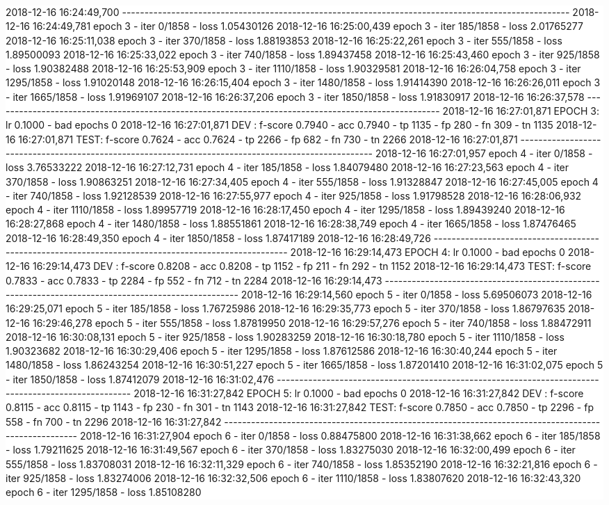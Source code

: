 2018-12-16 16:24:49,700 ----------------------------------------------------------------------------------------------------
2018-12-16 16:24:49,781 epoch 3 - iter 0/1858 - loss 1.05430126
2018-12-16 16:25:00,439 epoch 3 - iter 185/1858 - loss 2.01765277
2018-12-16 16:25:11,038 epoch 3 - iter 370/1858 - loss 1.88193853
2018-12-16 16:25:22,261 epoch 3 - iter 555/1858 - loss 1.89500093
2018-12-16 16:25:33,022 epoch 3 - iter 740/1858 - loss 1.89437458
2018-12-16 16:25:43,460 epoch 3 - iter 925/1858 - loss 1.90382488
2018-12-16 16:25:53,909 epoch 3 - iter 1110/1858 - loss 1.90329581
2018-12-16 16:26:04,758 epoch 3 - iter 1295/1858 - loss 1.91020148
2018-12-16 16:26:15,404 epoch 3 - iter 1480/1858 - loss 1.91414390
2018-12-16 16:26:26,011 epoch 3 - iter 1665/1858 - loss 1.91969107
2018-12-16 16:26:37,206 epoch 3 - iter 1850/1858 - loss 1.91830917
2018-12-16 16:26:37,578 ----------------------------------------------------------------------------------------------------
2018-12-16 16:27:01,871 EPOCH 3: lr 0.1000 - bad epochs 0
2018-12-16 16:27:01,871 DEV : f-score 0.7940 - acc 0.7940 - tp 1135 - fp 280 - fn 309 - tn 1135
2018-12-16 16:27:01,871 TEST: f-score 0.7624 - acc 0.7624 - tp 2266 - fp 682 - fn 730 - tn 2266
2018-12-16 16:27:01,871 ----------------------------------------------------------------------------------------------------
2018-12-16 16:27:01,957 epoch 4 - iter 0/1858 - loss 3.76533222
2018-12-16 16:27:12,731 epoch 4 - iter 185/1858 - loss 1.84079480
2018-12-16 16:27:23,563 epoch 4 - iter 370/1858 - loss 1.90863251
2018-12-16 16:27:34,405 epoch 4 - iter 555/1858 - loss 1.91328847
2018-12-16 16:27:45,005 epoch 4 - iter 740/1858 - loss 1.92128539
2018-12-16 16:27:55,977 epoch 4 - iter 925/1858 - loss 1.91798528
2018-12-16 16:28:06,932 epoch 4 - iter 1110/1858 - loss 1.89957719
2018-12-16 16:28:17,450 epoch 4 - iter 1295/1858 - loss 1.89439240
2018-12-16 16:28:27,868 epoch 4 - iter 1480/1858 - loss 1.88551861
2018-12-16 16:28:38,749 epoch 4 - iter 1665/1858 - loss 1.87476465
2018-12-16 16:28:49,350 epoch 4 - iter 1850/1858 - loss 1.87417189
2018-12-16 16:28:49,726 ----------------------------------------------------------------------------------------------------
2018-12-16 16:29:14,473 EPOCH 4: lr 0.1000 - bad epochs 0
2018-12-16 16:29:14,473 DEV : f-score 0.8208 - acc 0.8208 - tp 1152 - fp 211 - fn 292 - tn 1152
2018-12-16 16:29:14,473 TEST: f-score 0.7833 - acc 0.7833 - tp 2284 - fp 552 - fn 712 - tn 2284
2018-12-16 16:29:14,473 ----------------------------------------------------------------------------------------------------
2018-12-16 16:29:14,560 epoch 5 - iter 0/1858 - loss 5.69506073
2018-12-16 16:29:25,071 epoch 5 - iter 185/1858 - loss 1.76725986
2018-12-16 16:29:35,773 epoch 5 - iter 370/1858 - loss 1.86797635
2018-12-16 16:29:46,278 epoch 5 - iter 555/1858 - loss 1.87819950
2018-12-16 16:29:57,276 epoch 5 - iter 740/1858 - loss 1.88472911
2018-12-16 16:30:08,131 epoch 5 - iter 925/1858 - loss 1.90283259
2018-12-16 16:30:18,780 epoch 5 - iter 1110/1858 - loss 1.90323682
2018-12-16 16:30:29,406 epoch 5 - iter 1295/1858 - loss 1.87612586
2018-12-16 16:30:40,244 epoch 5 - iter 1480/1858 - loss 1.86243254
2018-12-16 16:30:51,227 epoch 5 - iter 1665/1858 - loss 1.87201410
2018-12-16 16:31:02,075 epoch 5 - iter 1850/1858 - loss 1.87412079
2018-12-16 16:31:02,476 ----------------------------------------------------------------------------------------------------
2018-12-16 16:31:27,842 EPOCH 5: lr 0.1000 - bad epochs 0
2018-12-16 16:31:27,842 DEV : f-score 0.8115 - acc 0.8115 - tp 1143 - fp 230 - fn 301 - tn 1143
2018-12-16 16:31:27,842 TEST: f-score 0.7850 - acc 0.7850 - tp 2296 - fp 558 - fn 700 - tn 2296
2018-12-16 16:31:27,842 ----------------------------------------------------------------------------------------------------
2018-12-16 16:31:27,904 epoch 6 - iter 0/1858 - loss 0.88475800
2018-12-16 16:31:38,662 epoch 6 - iter 185/1858 - loss 1.79211625
2018-12-16 16:31:49,567 epoch 6 - iter 370/1858 - loss 1.83275030
2018-12-16 16:32:00,499 epoch 6 - iter 555/1858 - loss 1.83708031
2018-12-16 16:32:11,329 epoch 6 - iter 740/1858 - loss 1.85352190
2018-12-16 16:32:21,816 epoch 6 - iter 925/1858 - loss 1.83274006
2018-12-16 16:32:32,506 epoch 6 - iter 1110/1858 - loss 1.83807620
2018-12-16 16:32:43,320 epoch 6 - iter 1295/1858 - loss 1.85108280